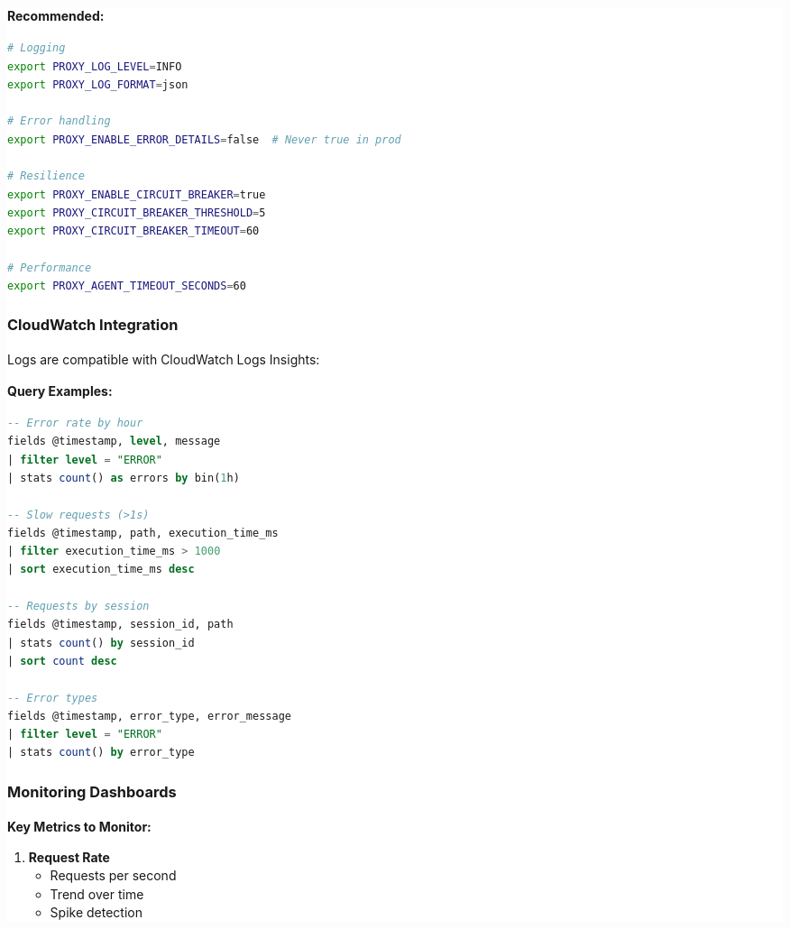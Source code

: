 **Recommended:**
```bash
# Logging
export PROXY_LOG_LEVEL=INFO
export PROXY_LOG_FORMAT=json

# Error handling
export PROXY_ENABLE_ERROR_DETAILS=false  # Never true in prod

# Resilience
export PROXY_ENABLE_CIRCUIT_BREAKER=true
export PROXY_CIRCUIT_BREAKER_THRESHOLD=5
export PROXY_CIRCUIT_BREAKER_TIMEOUT=60

# Performance
export PROXY_AGENT_TIMEOUT_SECONDS=60
```

### CloudWatch Integration

Logs are compatible with CloudWatch Logs Insights:

**Query Examples:**

```sql
-- Error rate by hour
fields @timestamp, level, message
| filter level = "ERROR"
| stats count() as errors by bin(1h)

-- Slow requests (>1s)
fields @timestamp, path, execution_time_ms
| filter execution_time_ms > 1000
| sort execution_time_ms desc

-- Requests by session
fields @timestamp, session_id, path
| stats count() by session_id
| sort count desc

-- Error types
fields @timestamp, error_type, error_message
| filter level = "ERROR"
| stats count() by error_type
```

### Monitoring Dashboards

**Key Metrics to Monitor:**

1. **Request Rate**
   - Requests per second
   - Trend over time
   - Spike detection
